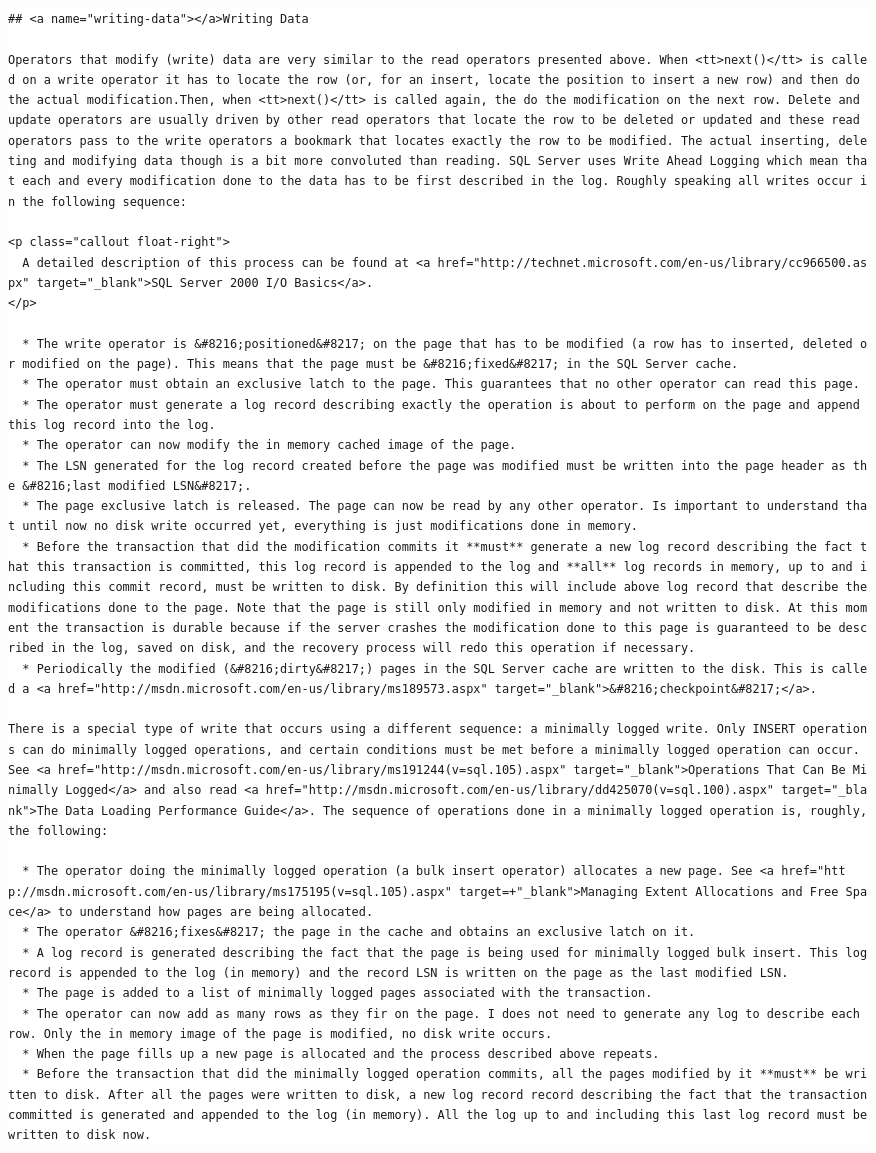     ## <a name="writing-data"></a>Writing Data
    
    Operators that modify (write) data are very similar to the read operators presented above. When <tt>next()</tt> is called on a write operator it has to locate the row (or, for an insert, locate the position to insert a new row) and then do the actual modification.Then, when <tt>next()</tt> is called again, the do the modification on the next row. Delete and update operators are usually driven by other read operators that locate the row to be deleted or updated and these read operators pass to the write operators a bookmark that locates exactly the row to be modified. The actual inserting, deleting and modifying data though is a bit more convoluted than reading. SQL Server uses Write Ahead Logging which mean that each and every modification done to the data has to be first described in the log. Roughly speaking all writes occur in the following sequence:
    
    <p class="callout float-right">
      A detailed description of this process can be found at <a href="http://technet.microsoft.com/en-us/library/cc966500.aspx" target="_blank">SQL Server 2000 I/O Basics</a>.
    </p>
    
      * The write operator is &#8216;positioned&#8217; on the page that has to be modified (a row has to inserted, deleted or modified on the page). This means that the page must be &#8216;fixed&#8217; in the SQL Server cache.
      * The operator must obtain an exclusive latch to the page. This guarantees that no other operator can read this page.
      * The operator must generate a log record describing exactly the operation is about to perform on the page and append this log record into the log.
      * The operator can now modify the in memory cached image of the page.
      * The LSN generated for the log record created before the page was modified must be written into the page header as the &#8216;last modified LSN&#8217;.
      * The page exclusive latch is released. The page can now be read by any other operator. Is important to understand that until now no disk write occurred yet, everything is just modifications done in memory.
      * Before the transaction that did the modification commits it **must** generate a new log record describing the fact that this transaction is committed, this log record is appended to the log and **all** log records in memory, up to and including this commit record, must be written to disk. By definition this will include above log record that describe the modifications done to the page. Note that the page is still only modified in memory and not written to disk. At this moment the transaction is durable because if the server crashes the modification done to this page is guaranteed to be described in the log, saved on disk, and the recovery process will redo this operation if necessary.
      * Periodically the modified (&#8216;dirty&#8217;) pages in the SQL Server cache are written to the disk. This is called a <a href="http://msdn.microsoft.com/en-us/library/ms189573.aspx" target="_blank">&#8216;checkpoint&#8217;</a>.
    
    There is a special type of write that occurs using a different sequence: a minimally logged write. Only INSERT operations can do minimally logged operations, and certain conditions must be met before a minimally logged operation can occur. See <a href="http://msdn.microsoft.com/en-us/library/ms191244(v=sql.105).aspx" target="_blank">Operations That Can Be Minimally Logged</a> and also read <a href="http://msdn.microsoft.com/en-us/library/dd425070(v=sql.100).aspx" target="_blank">The Data Loading Performance Guide</a>. The sequence of operations done in a minimally logged operation is, roughly, the following:
    
      * The operator doing the minimally logged operation (a bulk insert operator) allocates a new page. See <a href="http://msdn.microsoft.com/en-us/library/ms175195(v=sql.105).aspx" target=+"_blank">Managing Extent Allocations and Free Space</a> to understand how pages are being allocated.
      * The operator &#8216;fixes&#8217; the page in the cache and obtains an exclusive latch on it.
      * A log record is generated describing the fact that the page is being used for minimally logged bulk insert. This log record is appended to the log (in memory) and the record LSN is written on the page as the last modified LSN.
      * The page is added to a list of minimally logged pages associated with the transaction.
      * The operator can now add as many rows as they fir on the page. I does not need to generate any log to describe each row. Only the in memory image of the page is modified, no disk write occurs.
      * When the page fills up a new page is allocated and the process described above repeats.
      * Before the transaction that did the minimally logged operation commits, all the pages modified by it **must** be written to disk. After all the pages were written to disk, a new log record record describing the fact that the transaction committed is generated and appended to the log (in memory). All the log up to and including this last log record must be written to disk now.